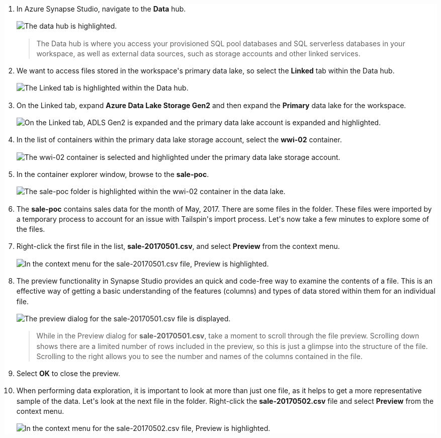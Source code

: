 1. In Azure Synapse Studio, navigate to the **Data** hub.

    ![The data hub is highlighted.](images/data-hub.png "Data hub")

    > The Data hub is where you access your provisioned SQL pool databases and SQL serverless databases in your workspace, as well as external data sources, such as storage accounts and other linked services.

2. We want to access files stored in the workspace's primary data lake, so select the **Linked** tab within the Data hub.

    ![The Linked tab is highlighted within the Data hub.](images/data-hub-linked-services.png "Data hub Linked services")

3. On the Linked tab, expand **Azure Data Lake Storage Gen2** and then expand the **Primary** data lake for the workspace.

    ![On the Linked tab, ADLS Gen2 is expanded and the primary data lake account is expanded and highlighted.](images/data-hub-adls-primary.png "ADLS Gen2 Primary Storage Account")

4. In the list of containers within the primary data lake storage account, select the **wwi-02** container.

    ![The wwi-02 container is selected and highlighted under the primary data lake storage account.](images/data-hub-adls-primary-wwi-02-container.png "wwi-02 container")

5. In the container explorer window, browse to the **sale-poc**.

    ![The sale-poc folder is highlighted within the wwi-02 container in the data lake.](images/wwi-02-sale-poc.png "sale-poc folder")

6. The **sale-poc** contains sales data for the month of May, 2017. There are some files in the folder. These files were imported by a temporary process to account for an issue with Tailspin's import process. Let's now take a few minutes to explore some of the files.

7. Right-click the first file in the list, **sale-20170501.csv**, and select **Preview** from the context menu.

    ![In the context menu for the sale-20170501.csv file, Preview is highlighted.](images/sale-20170501-csv-context-menu-preview.png "File context menu")

8. The preview functionality in Synapse Studio provides an quick and code-free way to examine the contents of a file. This is an effective way of getting a basic understanding of the features (columns) and types of data stored within them for an individual file.

    ![The preview dialog for the sale-20170501.csv file is displayed.](images/sale-20170501-csv-preview.png "CSV file preview")

    > While in the Preview dialog for **sale-20170501.csv**, take a moment to scroll through the file preview. Scrolling down shows there are a limited number of rows included in the preview, so this is just a glimpse into the structure of the file. Scrolling to the right allows you to see the number and names of the columns contained in the file.

9. Select **OK** to close the preview.

10. When performing data exploration, it is important to look at more than just one file, as it helps to get a more representative sample of the data. Let's look at the next file in the folder. Right-click the **sale-20170502.csv** file and select **Preview** from the context menu.

    ![In the context menu for the sale-20170502.csv file, Preview is highlighted.](images/sale-20170502-csv-context-menu-preview.png "File context menu")
